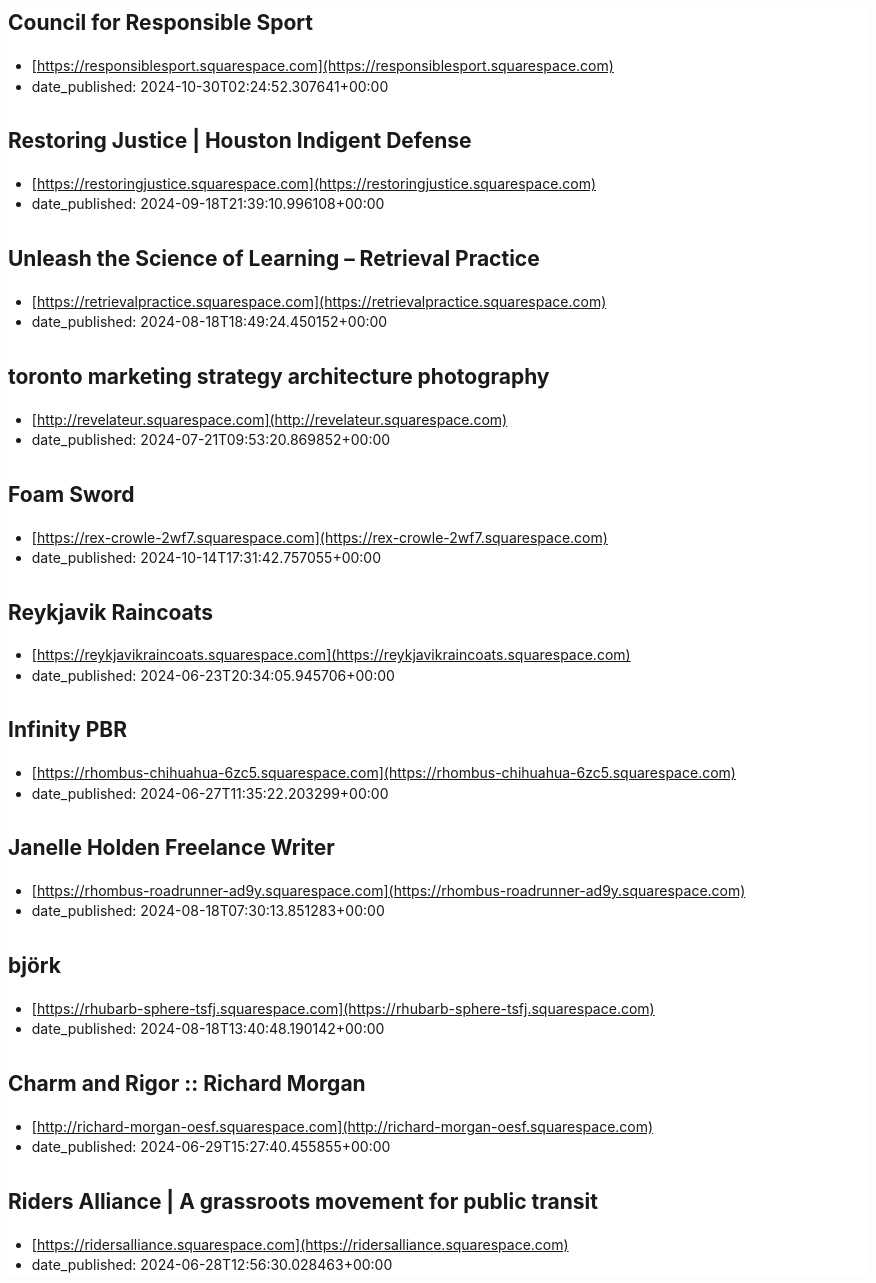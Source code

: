  ## Council for Responsible Sport
 - [https://responsiblesport.squarespace.com](https://responsiblesport.squarespace.com)
 - date_published: 2024-10-30T02:24:52.307641+00:00

 ## Restoring Justice | Houston Indigent Defense
 - [https://restoringjustice.squarespace.com](https://restoringjustice.squarespace.com)
 - date_published: 2024-09-18T21:39:10.996108+00:00

 ## Unleash the Science of Learning – Retrieval Practice
 - [https://retrievalpractice.squarespace.com](https://retrievalpractice.squarespace.com)
 - date_published: 2024-08-18T18:49:24.450152+00:00

 ## toronto marketing strategy architecture photography
 - [http://revelateur.squarespace.com](http://revelateur.squarespace.com)
 - date_published: 2024-07-21T09:53:20.869852+00:00

 ## Foam Sword
 - [https://rex-crowle-2wf7.squarespace.com](https://rex-crowle-2wf7.squarespace.com)
 - date_published: 2024-10-14T17:31:42.757055+00:00

 ## Reykjavik Raincoats
 - [https://reykjavikraincoats.squarespace.com](https://reykjavikraincoats.squarespace.com)
 - date_published: 2024-06-23T20:34:05.945706+00:00

 ## Infinity PBR
 - [https://rhombus-chihuahua-6zc5.squarespace.com](https://rhombus-chihuahua-6zc5.squarespace.com)
 - date_published: 2024-06-27T11:35:22.203299+00:00

 ## Janelle Holden Freelance Writer
 - [https://rhombus-roadrunner-ad9y.squarespace.com](https://rhombus-roadrunner-ad9y.squarespace.com)
 - date_published: 2024-08-18T07:30:13.851283+00:00

 ## björk
 - [https://rhubarb-sphere-tsfj.squarespace.com](https://rhubarb-sphere-tsfj.squarespace.com)
 - date_published: 2024-08-18T13:40:48.190142+00:00

 ## Charm and Rigor :: Richard Morgan
 - [http://richard-morgan-oesf.squarespace.com](http://richard-morgan-oesf.squarespace.com)
 - date_published: 2024-06-29T15:27:40.455855+00:00

 ## Riders Alliance | A grassroots movement for public transit
 - [https://ridersalliance.squarespace.com](https://ridersalliance.squarespace.com)
 - date_published: 2024-06-28T12:56:30.028463+00:00
